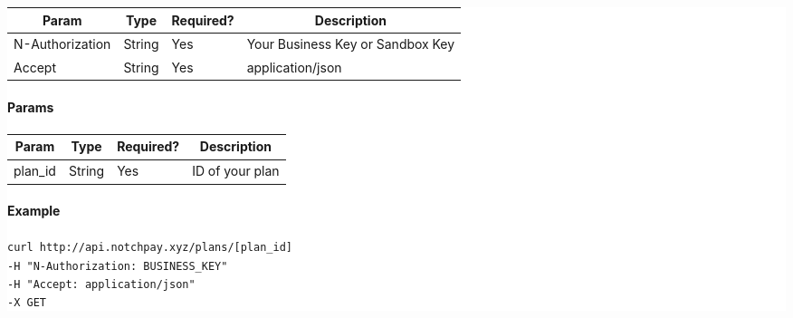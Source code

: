 <table>
<thead>
<tr>
<th>Param</th>
<th>Type</th>
<th>Required?</th>
<th>Description</th>
</tr>
</thead>
<tbody>
<tr>
<td>N-Authorization</td>
<td>String</td>
<td>Yes</td>
<td>Your Business Key or Sandbox Key</td>
</tr>
<tr>
<td>Accept</td>
<td>String</td>
<td>Yes</td>
<td>application/json</td>
</tr>
</tbody>
</table>

#### Params

<table>
<thead>
<tr>
<th>Param</th>
<th>Type</th>
<th>Required?</th>
<th>Description</th>
</tr>
</thead>
<tbody>
<tr>
<td>plan_id</td>
<td>String</td>
<td>Yes</td>
<td>ID of your plan</td>
</tr>
</tbody>
</table>

#### Example

<code-group>
  <code-block label="cURL" active>

```cURL
curl http://api.notchpay.xyz/plans/[plan_id]
-H "N-Authorization: BUSINESS_KEY"
-H "Accept: application/json"
-X GET
```

